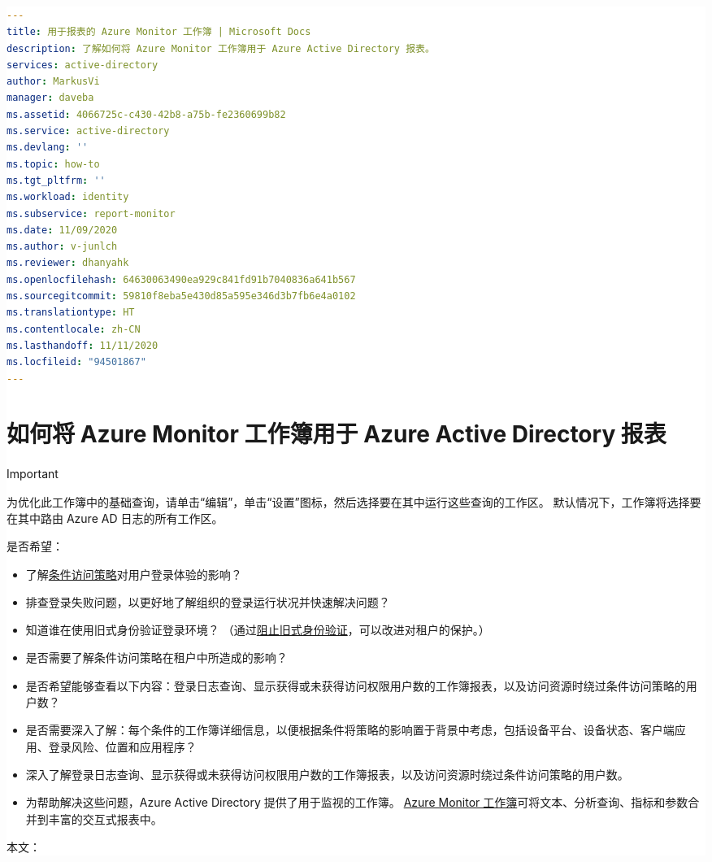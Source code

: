 ```yaml
---
title: 用于报表的 Azure Monitor 工作簿 | Microsoft Docs
description: 了解如何将 Azure Monitor 工作簿用于 Azure Active Directory 报表。
services: active-directory
author: MarkusVi
manager: daveba
ms.assetid: 4066725c-c430-42b8-a75b-fe2360699b82
ms.service: active-directory
ms.devlang: ''
ms.topic: how-to
ms.tgt_pltfrm: ''
ms.workload: identity
ms.subservice: report-monitor
ms.date: 11/09/2020
ms.author: v-junlch
ms.reviewer: dhanyahk
ms.openlocfilehash: 64630063490ea929c841fd91b7040836a641b567
ms.sourcegitcommit: 59810f8eba5e430d85a595e346d3b7fb6e4a0102
ms.translationtype: HT
ms.contentlocale: zh-CN
ms.lasthandoff: 11/11/2020
ms.locfileid: "94501867"
---
```

# <a name="how-to-use-azure-monitor-workbooks-for-azure-active-directory-reports"></a>如何将 Azure Monitor 工作簿用于 Azure Active Directory 报表

> [!IMPORTANT]
> 为优化此工作簿中的基础查询，请单击“编辑”，单击“设置”图标，然后选择要在其中运行这些查询的工作区。 默认情况下，工作簿将选择要在其中路由 Azure AD 日志的所有工作区。 

是否希望：

- 了解[条件访问策略](../conditional-access/overview.md)对用户登录体验的影响？

- 排查登录失败问题，以更好地了解组织的登录运行状况并快速解决问题？

- 知道谁在使用旧式身份验证登录环境？ （通过[阻止旧式身份验证](../conditional-access/block-legacy-authentication.md)，可以改进对租户的保护。）

- 是否需要了解条件访问策略在租户中所造成的影响？

- 是否希望能够查看以下内容：登录日志查询、显示获得或未获得访问权限用户数的工作簿报表，以及访问资源时绕过条件访问策略的用户数？

- 是否需要深入了解：每个条件的工作簿详细信息，以便根据条件将策略的影响置于背景中考虑，包括设备平台、设备状态、客户端应用、登录风险、位置和应用程序？

- 深入了解登录日志查询、显示获得或未获得访问权限用户数的工作簿报表，以及访问资源时绕过条件访问策略的用户数。

- 为帮助解决这些问题，Azure Active Directory 提供了用于监视的工作簿。 [Azure Monitor 工作簿](../../azure-monitor/platform/workbooks-overview.md)可将文本、分析查询、指标和参数合并到丰富的交互式报表中。



本文：
